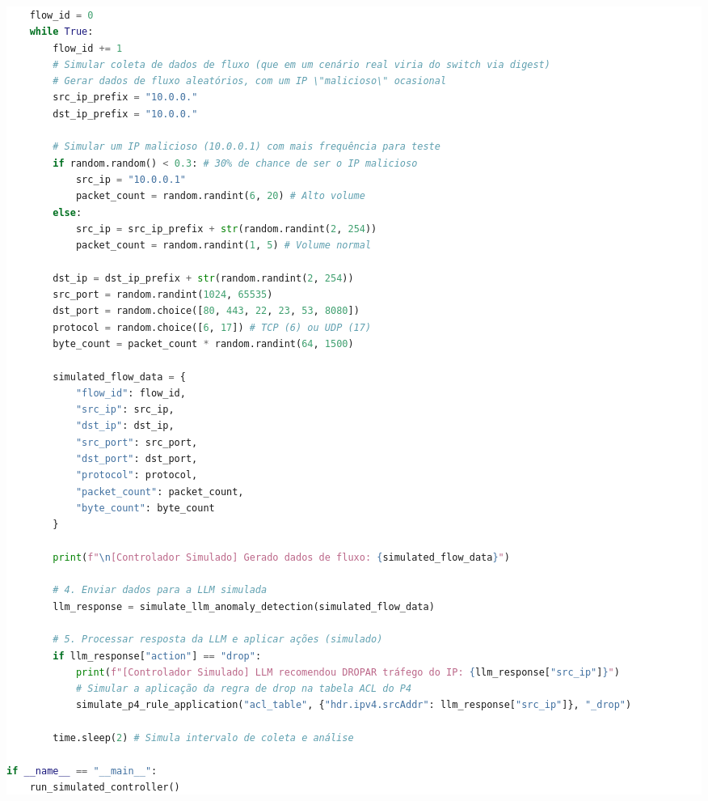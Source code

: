 ```python
    flow_id = 0
    while True:
        flow_id += 1
        # Simular coleta de dados de fluxo (que em um cenário real viria do switch via digest)
        # Gerar dados de fluxo aleatórios, com um IP \"malicioso\" ocasional
        src_ip_prefix = "10.0.0."
        dst_ip_prefix = "10.0.0."

        # Simular um IP malicioso (10.0.0.1) com mais frequência para teste
        if random.random() < 0.3: # 30% de chance de ser o IP malicioso
            src_ip = "10.0.0.1"
            packet_count = random.randint(6, 20) # Alto volume
        else:
            src_ip = src_ip_prefix + str(random.randint(2, 254))
            packet_count = random.randint(1, 5) # Volume normal

        dst_ip = dst_ip_prefix + str(random.randint(2, 254))
        src_port = random.randint(1024, 65535)
        dst_port = random.choice([80, 443, 22, 23, 53, 8080])
        protocol = random.choice([6, 17]) # TCP (6) ou UDP (17)
        byte_count = packet_count * random.randint(64, 1500)

        simulated_flow_data = {
            "flow_id": flow_id,
            "src_ip": src_ip,
            "dst_ip": dst_ip,
            "src_port": src_port,
            "dst_port": dst_port,
            "protocol": protocol,
            "packet_count": packet_count,
            "byte_count": byte_count
        }

        print(f"\n[Controlador Simulado] Gerado dados de fluxo: {simulated_flow_data}")

        # 4. Enviar dados para a LLM simulada
        llm_response = simulate_llm_anomaly_detection(simulated_flow_data)

        # 5. Processar resposta da LLM e aplicar ações (simulado)
        if llm_response["action"] == "drop":
            print(f"[Controlador Simulado] LLM recomendou DROPAR tráfego do IP: {llm_response["src_ip"]}")
            # Simular a aplicação da regra de drop na tabela ACL do P4
            simulate_p4_rule_application("acl_table", {"hdr.ipv4.srcAddr": llm_response["src_ip"]}, "_drop")

        time.sleep(2) # Simula intervalo de coleta e análise

if __name__ == "__main__":
    run_simulated_controller()
```
